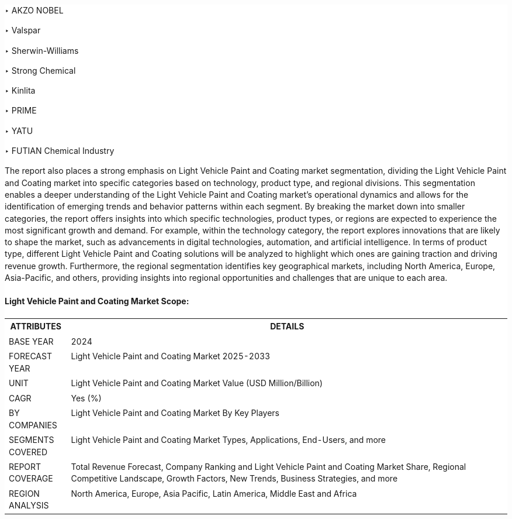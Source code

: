 ‣ AKZO NOBEL

‣ Valspar

‣ Sherwin-Williams

‣ Strong Chemical

‣ Kinlita

‣ PRIME

‣ YATU

‣ FUTIAN Chemical Industry

The report also places a strong emphasis on Light Vehicle Paint and Coating market segmentation, dividing the Light Vehicle Paint and Coating market into specific categories based on technology, product type, and regional divisions. This segmentation enables a deeper understanding of the Light Vehicle Paint and Coating market’s operational dynamics and allows for the identification of emerging trends and behavior patterns within each segment. By breaking the market down into smaller categories, the report offers insights into which specific technologies, product types, or regions are expected to experience the most significant growth and demand. For example, within the technology category, the report explores innovations that are likely to shape the market, such as advancements in digital technologies, automation, and artificial intelligence. In terms of product type, different Light Vehicle Paint and Coating solutions will be analyzed to highlight which ones are gaining traction and driving revenue growth. Furthermore, the regional segmentation identifies key geographical markets, including North America, Europe, Asia-Pacific, and others, providing insights into regional opportunities and challenges that are unique to each area.

<h4>Light Vehicle Paint and Coating Market Scope:</h4>
<table>
<tr>
<th>ATTRIBUTES</th>
<th>DETAILS</th>
</tr>
<tr>
<td>BASE YEAR</td>
<td>2024</td>
</tr>
<tr>
<td>FORECAST YEAR</td>
<td>Light Vehicle Paint and Coating Market 2025-2033</td>
</tr>
<tr>
<td>UNIT</td>
<td>Light Vehicle Paint and Coating Market Value (USD Million/Billion)</td>
<tr>
<td>CAGR</td>
<td>Yes (%)</td>
</tr>
</tr>
<tr>
<td>BY COMPANIES</td>
<td>Light Vehicle Paint and Coating Market By Key Players</td>
</tr>
<tr>
<td>SEGMENTS COVERED</td>
<td>Light Vehicle Paint and Coating Market Types, Applications, End-Users, and more</td>
</tr>
<tr>
<td>REPORT COVERAGE</td>
<td>Total Revenue Forecast, Company Ranking and Light Vehicle Paint and Coating Market Share, Regional Competitive Landscape, Growth Factors, New Trends, Business Strategies, and more</td>
</tr>
<tr>
<td>REGION ANALYSIS</td>
<td>North America, Europe, Asia Pacific, Latin America, Middle East and Africa</td>
